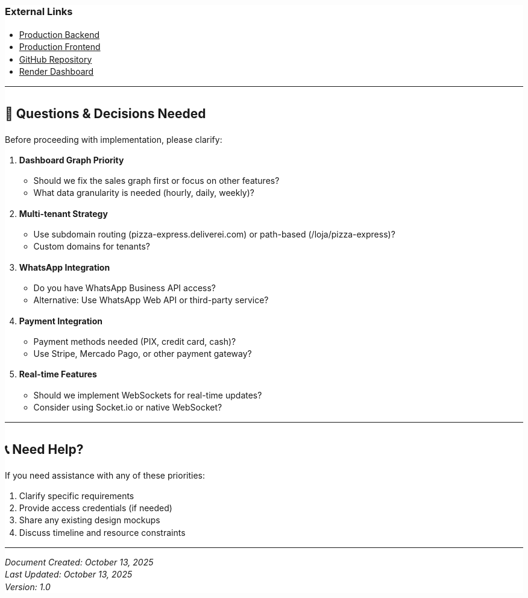 ### External Links
- [Production Backend](https://deliverei-backend.onrender.com)
- [Production Frontend](https://deliverei.netlify.app)
- [GitHub Repository](https://github.com/nerdrico2025/deliverei-v1)
- [Render Dashboard](https://dashboard.render.com/web/srv-d3lh0q0gjchc73cdeokg)

---

## 💬 Questions & Decisions Needed

Before proceeding with implementation, please clarify:

1. **Dashboard Graph Priority**
   - Should we fix the sales graph first or focus on other features?
   - What data granularity is needed (hourly, daily, weekly)?

2. **Multi-tenant Strategy**
   - Use subdomain routing (pizza-express.deliverei.com) or path-based (/loja/pizza-express)?
   - Custom domains for tenants?

3. **WhatsApp Integration**
   - Do you have WhatsApp Business API access?
   - Alternative: Use WhatsApp Web API or third-party service?

4. **Payment Integration**
   - Payment methods needed (PIX, credit card, cash)?
   - Use Stripe, Mercado Pago, or other payment gateway?

5. **Real-time Features**
   - Should we implement WebSockets for real-time updates?
   - Consider using Socket.io or native WebSocket?

---

## 📞 Need Help?

If you need assistance with any of these priorities:
1. Clarify specific requirements
2. Provide access credentials (if needed)
3. Share any existing design mockups
4. Discuss timeline and resource constraints

---

*Document Created: October 13, 2025*  
*Last Updated: October 13, 2025*  
*Version: 1.0*
